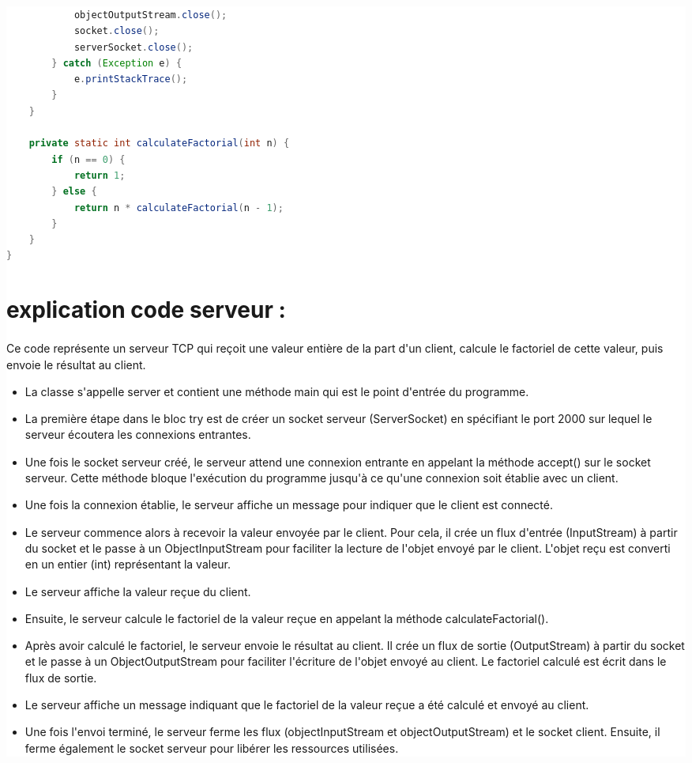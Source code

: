 ````java
            objectOutputStream.close();
            socket.close();
            serverSocket.close();
        } catch (Exception e) {
            e.printStackTrace();
        }
    }

    private static int calculateFactorial(int n) {
        if (n == 0) {
            return 1;
        } else {
            return n * calculateFactorial(n - 1);
        }
    }
}
````

# explication code  serveur :

Ce code représente un serveur TCP qui reçoit une valeur entière de la part d'un client, calcule le factoriel de cette valeur, puis envoie le résultat au client.

- La classe s'appelle server et contient une méthode main qui est le point d'entrée du programme.

- La première étape dans le bloc try est de créer un socket serveur (ServerSocket) en spécifiant le port 2000 sur lequel le serveur écoutera les connexions entrantes.

- Une fois le socket serveur créé, le serveur attend une connexion entrante en appelant la méthode accept() sur le socket serveur. Cette méthode bloque l'exécution du programme jusqu'à ce qu'une connexion soit établie avec un client.

- Une fois la connexion établie, le serveur affiche un message pour indiquer que le client est connecté.

- Le serveur commence alors à recevoir la valeur envoyée par le client. Pour cela, il crée un flux d'entrée (InputStream) à partir du socket et le passe à un ObjectInputStream pour faciliter la lecture de l'objet envoyé par le client. L'objet reçu est converti en un entier (int) représentant la valeur.

- Le serveur affiche la valeur reçue du client.

- Ensuite, le serveur calcule le factoriel de la valeur reçue en appelant la méthode calculateFactorial().

- Après avoir calculé le factoriel, le serveur envoie le résultat au client. Il crée un flux de sortie (OutputStream) à partir du socket et le passe à un ObjectOutputStream pour faciliter l'écriture de l'objet envoyé au client. Le factoriel calculé est écrit dans le flux de sortie.

- Le serveur affiche un message indiquant que le factoriel de la valeur reçue a été calculé et envoyé au client.

- Une fois l'envoi terminé, le serveur ferme les flux (objectInputStream et objectOutputStream) et le socket client. Ensuite, il ferme également le socket serveur pour libérer les ressources utilisées.
